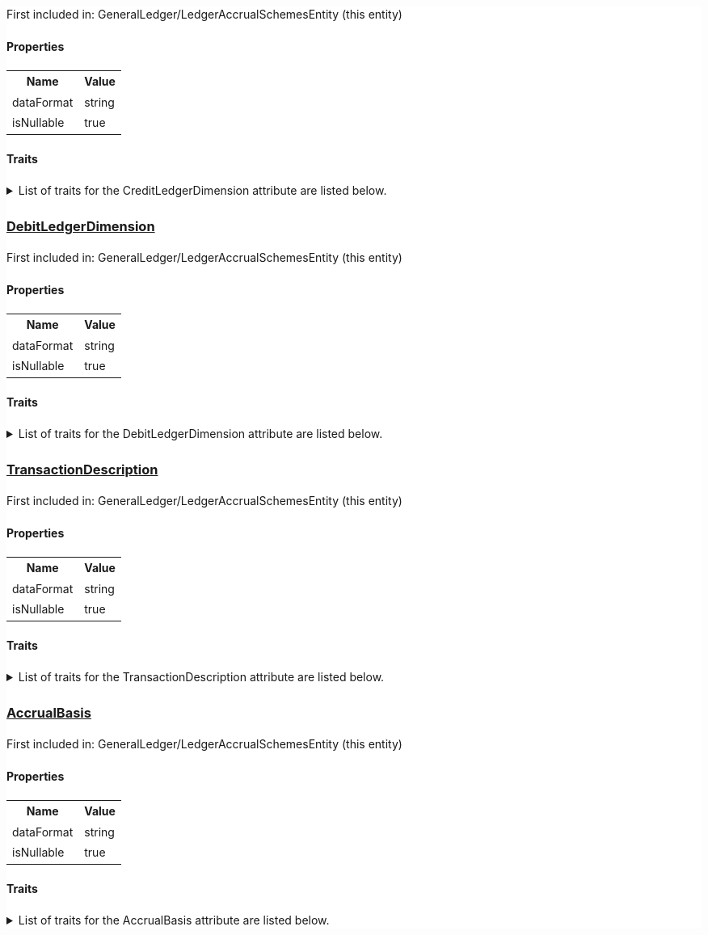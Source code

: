 First included in: GeneralLedger/LedgerAccrualSchemesEntity (this entity)  

#### Properties

<table><tr><th>Name</th><th>Value</th></tr><tr><td>dataFormat</td><td>string</td></tr><tr><td>isNullable</td><td>true</td></tr></table>

#### Traits

<details><summary>List of traits for the CreditLedgerDimension attribute are listed below.</summary></details>

### <a href=#DebitLedgerDimension name="DebitLedgerDimension">DebitLedgerDimension</a>

First included in: GeneralLedger/LedgerAccrualSchemesEntity (this entity)  

#### Properties

<table><tr><th>Name</th><th>Value</th></tr><tr><td>dataFormat</td><td>string</td></tr><tr><td>isNullable</td><td>true</td></tr></table>

#### Traits

<details><summary>List of traits for the DebitLedgerDimension attribute are listed below.</summary></details>

### <a href=#TransactionDescription name="TransactionDescription">TransactionDescription</a>

First included in: GeneralLedger/LedgerAccrualSchemesEntity (this entity)  

#### Properties

<table><tr><th>Name</th><th>Value</th></tr><tr><td>dataFormat</td><td>string</td></tr><tr><td>isNullable</td><td>true</td></tr></table>

#### Traits

<details><summary>List of traits for the TransactionDescription attribute are listed below.</summary></details>

### <a href=#AccrualBasis name="AccrualBasis">AccrualBasis</a>

First included in: GeneralLedger/LedgerAccrualSchemesEntity (this entity)  

#### Properties

<table><tr><th>Name</th><th>Value</th></tr><tr><td>dataFormat</td><td>string</td></tr><tr><td>isNullable</td><td>true</td></tr></table>

#### Traits

<details><summary>List of traits for the AccrualBasis attribute are listed below.</summary></details>
